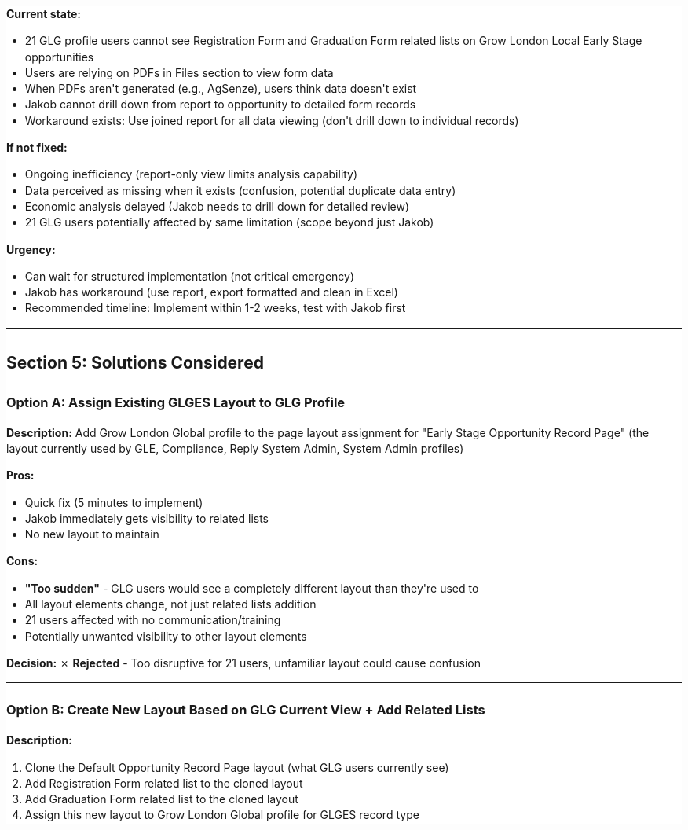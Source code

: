 **Current state:**

- 21 GLG profile users cannot see Registration Form and Graduation Form related lists on Grow London Local Early Stage opportunities
- Users are relying on PDFs in Files section to view form data
- When PDFs aren't generated (e.g., AgSenze), users think data doesn't exist
- Jakob cannot drill down from report to opportunity to detailed form records
- Workaround exists: Use joined report for all data viewing (don't drill down to individual records)

**If not fixed:**

- Ongoing inefficiency (report-only view limits analysis capability)
- Data perceived as missing when it exists (confusion, potential duplicate data entry)
- Economic analysis delayed (Jakob needs to drill down for detailed review)
- 21 GLG users potentially affected by same limitation (scope beyond just Jakob)

**Urgency:**

- Can wait for structured implementation (not critical emergency)
- Jakob has workaround (use report, export formatted and clean in Excel)
- Recommended timeline: Implement within 1-2 weeks, test with Jakob first

---

## Section 5: Solutions Considered

### Option A: Assign Existing GLGES Layout to GLG Profile

**Description:** Add Grow London Global profile to the page layout assignment for "Early Stage Opportunity Record Page" (the layout currently used by GLE, Compliance, Reply System Admin, System Admin profiles)

**Pros:**
- Quick fix (5 minutes to implement)
- Jakob immediately gets visibility to related lists
- No new layout to maintain

**Cons:**
- **"Too sudden"** - GLG users would see a completely different layout than they're used to
- All layout elements change, not just related lists addition
- 21 users affected with no communication/training
- Potentially unwanted visibility to other layout elements

**Decision:** ✗ **Rejected** - Too disruptive for 21 users, unfamiliar layout could cause confusion

---

### Option B: Create New Layout Based on GLG Current View + Add Related Lists

**Description:**
1. Clone the Default Opportunity Record Page layout (what GLG users currently see)
2. Add Registration Form related list to the cloned layout
3. Add Graduation Form related list to the cloned layout
4. Assign this new layout to Grow London Global profile for GLGES record type
